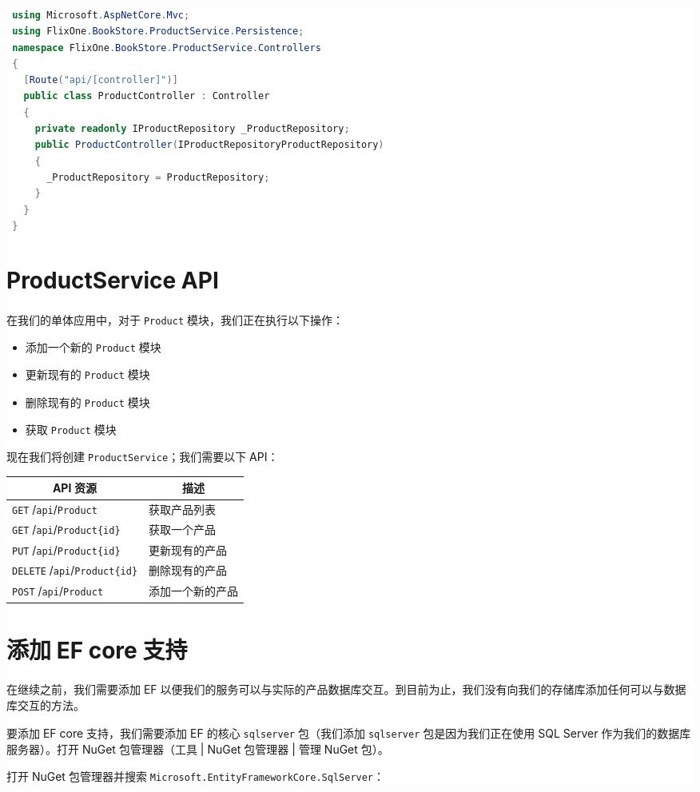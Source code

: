 ```cs
 using Microsoft.AspNetCore.Mvc;
 using FlixOne.BookStore.ProductService.Persistence;
 namespace FlixOne.BookStore.ProductService.Controllers
 {
   [Route("api/[controller]")]
   public class ProductController : Controller
   {
     private readonly IProductRepository _ProductRepository;
     public ProductController(IProductRepositoryProductRepository)
     {
       _ProductRepository = ProductRepository;
     }
   }
 }
```

# ProductService API

在我们的单体应用中，对于 `Product` 模块，我们正在执行以下操作：

+   添加一个新的 `Product` 模块

+   更新现有的 `Product` 模块

+   删除现有的 `Product` 模块

+   获取 `Product` 模块

现在我们将创建 `ProductService`；我们需要以下 API：

| **API 资源** | **描述** |
| --- | --- |
| `GET` /`api`/`Product` | 获取产品列表 |
| `GET` /`api`/`Product{id}` | 获取一个产品 |
| `PUT` /`api`/`Product{id}` | 更新现有的产品 |
| `DELETE` /`api`/`Product{id}` | 删除现有的产品 |
| `POST` /`api`/`Product` | 添加一个新的产品 |

# 添加 EF core 支持

在继续之前，我们需要添加 EF 以便我们的服务可以与实际的产品数据库交互。到目前为止，我们没有向我们的存储库添加任何可以与数据库交互的方法。

要添加 EF core 支持，我们需要添加 EF 的核心 `sqlserver` 包（我们添加 `sqlserver` 包是因为我们正在使用 SQL Server 作为我们的数据库服务器）。打开 NuGet 包管理器（工具 | NuGet 包管理器 | 管理 NuGet 包）。

打开 NuGet 包管理器并搜索 `Microsoft.EntityFrameworkCore.SqlServer`：
